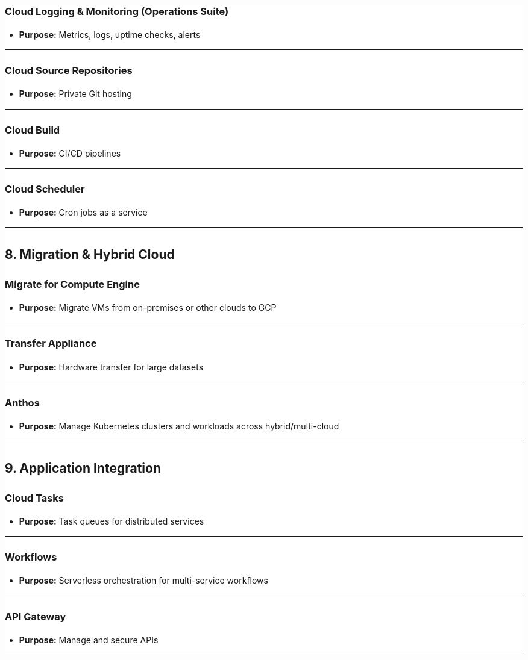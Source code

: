 ### **Cloud Logging & Monitoring (Operations Suite)**
- **Purpose:** Metrics, logs, uptime checks, alerts

---

### **Cloud Source Repositories**
- **Purpose:** Private Git hosting

---

### **Cloud Build**
- **Purpose:** CI/CD pipelines

---

### **Cloud Scheduler**
- **Purpose:** Cron jobs as a service

---

## 8. Migration & Hybrid Cloud

### **Migrate for Compute Engine**
- **Purpose:** Migrate VMs from on-premises or other clouds to GCP

---

### **Transfer Appliance**
- **Purpose:** Hardware transfer for large datasets

---

### **Anthos**
- **Purpose:** Manage Kubernetes clusters and workloads across hybrid/multi-cloud

---

## 9. Application Integration

### **Cloud Tasks**
- **Purpose:** Task queues for distributed services

---

### **Workflows**
- **Purpose:** Serverless orchestration for multi-service workflows

---

### **API Gateway**
- **Purpose:** Manage and secure APIs

---